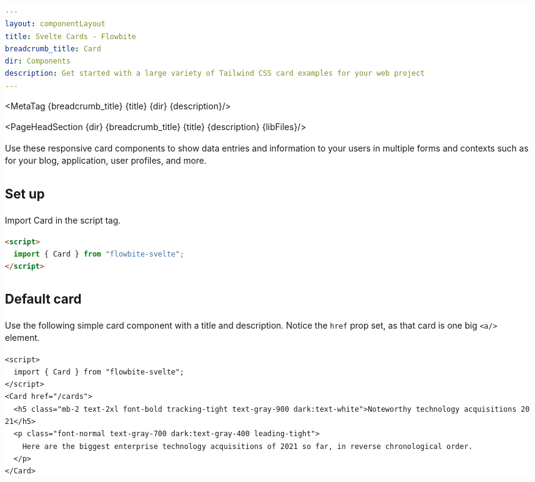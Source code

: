 ```yaml
---
layout: componentLayout
title: Svelte Cards - Flowbite
breadcrumb_title: Card
dir: Components
description: Get started with a large variety of Tailwind CSS card examples for your web project
---
```


<MetaTag {breadcrumb_title} {title} {dir} {description}/>

<script>
  import { PageHeadSection, TableProp, TableDefaultRow, MetaTag } from '../utils'
  import { P, A } from '$lib'
  // Props table
  import { props as cardProps } from '../props/Card.json'
  import { props as frameProps } from '../props/Frame.json'
	let propHeader = ['Name', 'Type', 'Default']
	let divClass='w-full relative overflow-x-auto shadow-md sm:rounded-lg py-4'
  let theadClass ='text-xs text-gray-700 uppercase bg-gray-50 dark:bg-gray-700 dark:text-white'
  // Slots
  let slotHeader = ['Name', 'Description']
  let slotItems = [['default', 'For a button label.']]
  // lib files
  const libFiles = import.meta.glob('../../lib/cards/*.svelte')
</script>

<PageHeadSection {dir} {breadcrumb_title} {title} {description} {libFiles}/>

Use these responsive card components to show data entries and information to your users in multiple forms and contexts such as for your blog, application, user profiles, and more.

## Set up

Import Card in the script tag.

```html
<script>
  import { Card } from "flowbite-svelte";
</script>
```

## Default card

Use the following simple card component with a title and description.
Notice the `href` prop set, as that card is one big `<a/>` element.

```svelte example class="flex flex-wrap gap-2" hideScript
<script>
  import { Card } from "flowbite-svelte";
</script>
<Card href="/cards">
  <h5 class="mb-2 text-2xl font-bold tracking-tight text-gray-900 dark:text-white">Noteworthy technology acquisitions 2021</h5>
  <p class="font-normal text-gray-700 dark:text-gray-400 leading-tight">
    Here are the biggest enterprise technology acquisitions of 2021 so far, in reverse chronological order.
  </p>
</Card>
```
